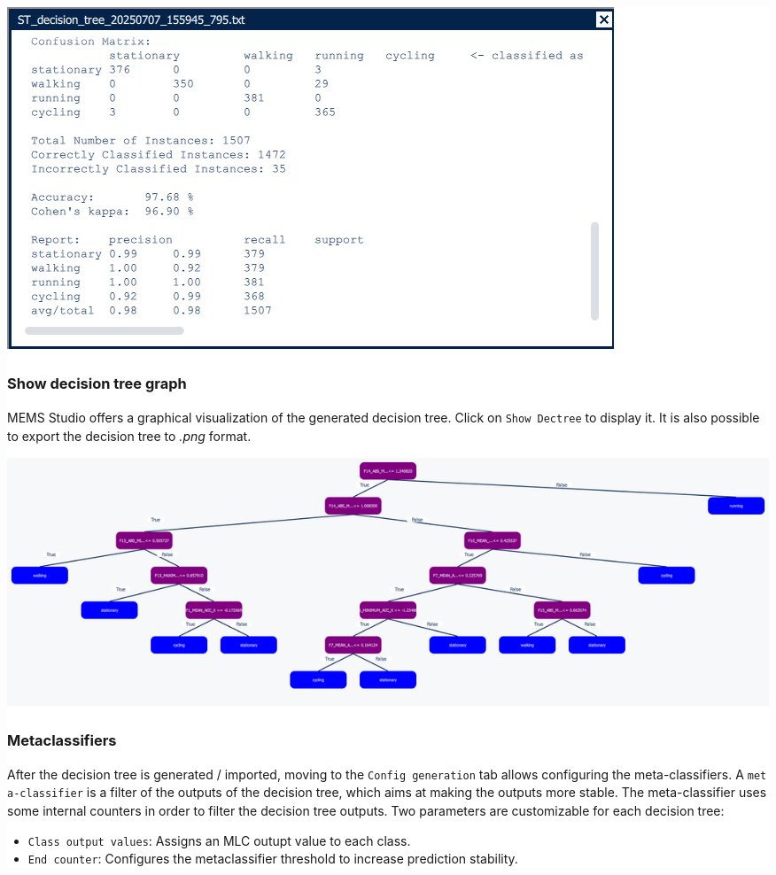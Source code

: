 ![dectree_file](images/MEMS_Studio/MS_dec_tree_file_2.png)

### Show decision tree graph

MEMS Studio offers a graphical visualization of the generated decision tree. Click on `Show Dectree` to display it. It is also possible to export the decision tree to *.png* format.

![dectree_visual](images/MEMS_Studio/Dectree_HAR.png)

### Metaclassifiers

After the decision tree is generated / imported, moving to the `Config generation` tab allows configuring the meta-classifiers. A `meta-classifier` is a filter of the outputs of the decision tree, which aims at making the outputs more stable. The meta-classifier uses some internal counters in order to filter the decision tree outputs. Two parameters are customizable for each decision tree:
- `Class output values`: Assigns an MLC outupt value to each class.
- `End counter`: Configures the metaclassifier threshold to increase prediction stability.
